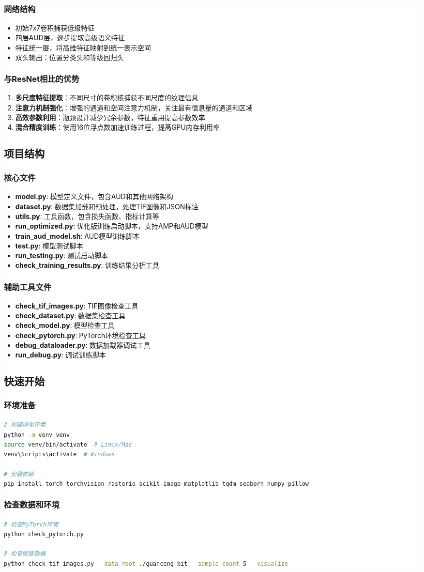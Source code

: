 ### 网络结构
- 初始7x7卷积捕获低级特征
- 四层AUD层，逐步提取高级语义特征
- 特征统一层，将高维特征映射到统一表示空间
- 双头输出：位置分类头和等级回归头

### 与ResNet相比的优势
1. **多尺度特征提取**：不同尺寸的卷积核捕获不同尺度的纹理信息
2. **注意力机制强化**：增强的通道和空间注意力机制，关注最有信息量的通道和区域
3. **高效参数利用**：瓶颈设计减少冗余参数，特征重用提高参数效率
4. **混合精度训练**：使用16位浮点数加速训练过程，提高GPU内存利用率

## 项目结构

### 核心文件
- **model.py**: 模型定义文件，包含AUD和其他网络架构
- **dataset.py**: 数据集加载和预处理，处理TIF图像和JSON标注
- **utils.py**: 工具函数，包含损失函数、指标计算等
- **run_optimized.py**: 优化版训练启动脚本，支持AMP和AUD模型
- **train_aud_model.sh**: AUD模型训练脚本
- **test.py**: 模型测试脚本
- **run_testing.py**: 测试启动脚本
- **check_training_results.py**: 训练结果分析工具

### 辅助工具文件
- **check_tif_images.py**: TIF图像检查工具
- **check_dataset.py**: 数据集检查工具
- **check_model.py**: 模型检查工具
- **check_pytorch.py**: PyTorch环境检查工具
- **debug_dataloader.py**: 数据加载器调试工具
- **run_debug.py**: 调试训练脚本

## 快速开始

### 环境准备
```bash
# 创建虚拟环境
python -m venv venv
source venv/bin/activate  # Linux/Mac
venv\Scripts\activate  # Windows

# 安装依赖
pip install torch torchvision rasterio scikit-image matplotlib tqdm seaborn numpy pillow
```

### 检查数据和环境
```bash
# 检查PyTorch环境
python check_pytorch.py

# 检查图像数据
python check_tif_images.py --data_root ./guanceng-bit --sample_count 5 --visualize
```
